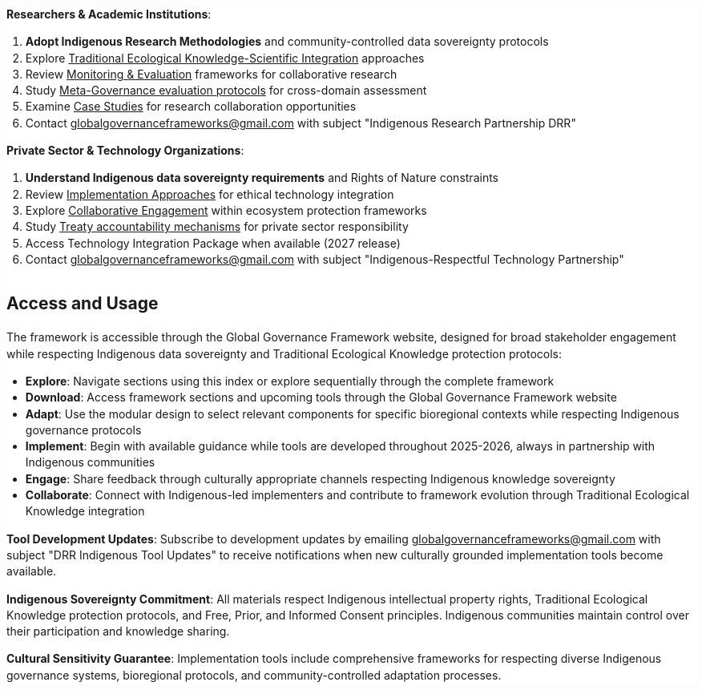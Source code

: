 **Researchers & Academic Institutions**:
1. **Adopt Indigenous Research Methodologies** and community-controlled data sovereignty protocols
2. Explore [Traditional Ecological Knowledge-Scientific Integration](/frameworks/disaster-risk-reduction#components) approaches
3. Review [Monitoring & Evaluation](/frameworks/disaster-risk-reduction#monitoring) frameworks for collaborative research
4. Study [Meta-Governance evaluation protocols](/frameworks/meta-governance#evaluation) for cross-domain assessment
5. Examine [Case Studies](/frameworks/disaster-risk-reduction#annexes) for research collaboration opportunities
6. Contact globalgovernanceframeworks@gmail.com with subject "Indigenous Research Partnership DRR"

**Private Sector & Technology Organizations**:
1. **Understand Indigenous data sovereignty requirements** and Rights of Nature constraints
2. Review [Implementation Approaches](/frameworks/disaster-risk-reduction#approaches) for ethical technology integration
3. Explore [Collaborative Engagement](/frameworks/disaster-risk-reduction#engagement) within ecosystem protection frameworks
4. Study [Treaty accountability mechanisms](/frameworks/treaty-for-our-only-home#five-pillars) for private sector responsibility
5. Access Technology Integration Package when available (2027 release)
6. Contact globalgovernanceframeworks@gmail.com with subject "Indigenous-Respectful Technology Partnership"

## <a id="access-and-usage"></a>Access and Usage

The framework is accessible through the Global Governance Framework website, designed for broad stakeholder engagement while respecting Indigenous data sovereignty and Traditional Ecological Knowledge protection protocols:

- **Explore**: Navigate sections using this index or explore sequentially through the complete framework
- **Download**: Access framework sections and upcoming tools through the Global Governance Framework website
- **Adapt**: Use the modular design to select relevant components for specific bioregional contexts while respecting Indigenous governance protocols
- **Implement**: Begin with available guidance while tools are developed throughout 2025-2026, always in partnership with Indigenous communities
- **Engage**: Share feedback through culturally appropriate channels respecting Indigenous knowledge sovereignty
- **Collaborate**: Connect with Indigenous-led implementers and contribute to framework evolution through Traditional Ecological Knowledge integration

**Tool Development Updates**: Subscribe to development updates by emailing globalgovernanceframeworks@gmail.com with subject "DRR Indigenous Tool Updates" to receive notifications when new culturally grounded implementation tools become available.

**Indigenous Sovereignty Commitment**: All materials respect Indigenous intellectual property rights, Traditional Ecological Knowledge protection protocols, and Free, Prior, and Informed Consent principles. Indigenous communities maintain control over their participation and knowledge sharing.

**Cultural Sensitivity Guarantee**: Implementation tools include comprehensive frameworks for respecting diverse Indigenous governance systems, bioregional protocols, and community-controlled adaptation processes.
